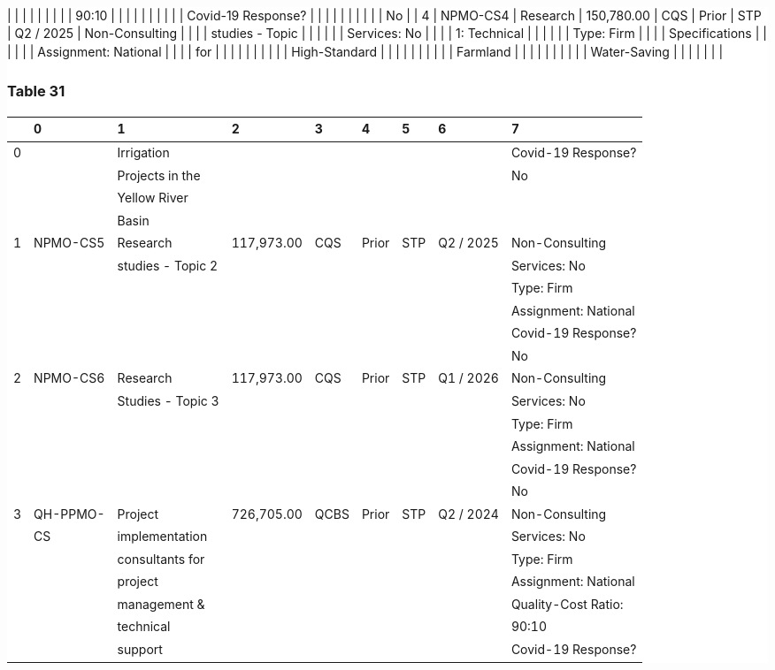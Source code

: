 |    |          |                  |            |      |       |     |           | 90:10                |
|    |          |                  |            |      |       |     |           | Covid-19 Response?   |
|    |          |                  |            |      |       |     |           | No                   |
|  4 | NPMO-CS4 | Research         | 150,780.00 | CQS  | Prior | STP | Q2 / 2025 | Non-Consulting       |
|    |          | studies - Topic  |            |      |       |     |           | Services: No         |
|    |          | 1: Technical     |            |      |       |     |           | Type: Firm           |
|    |          | Specifications   |            |      |       |     |           | Assignment: National |
|    |          | for              |            |      |       |     |           |                      |
|    |          | High-Standard    |            |      |       |     |           |                      |
|    |          | Farmland         |            |      |       |     |           |                      |
|    |          | Water-Saving     |            |      |       |     |           |                      |

### Table 31

|    | 0        | 1                 | 2          | 3    | 4          | 5   | 6         | 7                    |
|---:|:---------|:------------------|:-----------|:-----|:-----------|:----|:----------|:---------------------|
|  0 |          | Irrigation        |            |      |            |     |           | Covid-19 Response?   |
|    |          | Projects in the   |            |      |            |     |           | No                   |
|    |          | Yellow River      |            |      |            |     |           |                      |
|    |          | Basin             |            |      |            |     |           |                      |
|  1 | NPMO-CS5 | Research          | 117,973.00 | CQS  | Prior      | STP | Q2 / 2025 | Non-Consulting       |
|    |          | studies - Topic 2 |            |      |            |     |           | Services: No         |
|    |          |                   |            |      |            |     |           | Type: Firm           |
|    |          |                   |            |      |            |     |           | Assignment: National |
|    |          |                   |            |      |            |     |           | Covid-19 Response?   |
|    |          |                   |            |      |            |     |           | No                   |
|  2 | NPMO-CS6 | Research          | 117,973.00 | CQS  | Prior      | STP | Q1 / 2026 | Non-Consulting       |
|    |          | Studies - Topic 3 |            |      |            |     |           | Services: No         |
|    |          |                   |            |      |            |     |           | Type: Firm           |
|    |          |                   |            |      |            |     |           | Assignment: National |
|    |          |                   |            |      |            |     |           | Covid-19 Response?   |
|    |          |                   |            |      |            |     |           | No                   |
|  3 | QH-PPMO- | Project           | 726,705.00 | QCBS | Prior      | STP | Q2 / 2024 | Non-Consulting       |
|    | CS       | implementation    |            |      |            |     |           | Services: No         |
|    |          | consultants for   |            |      |            |     |           | Type: Firm           |
|    |          | project           |            |      |            |     |           | Assignment: National |
|    |          | management &      |            |      |            |     |           | Quality-Cost Ratio:  |
|    |          | technical         |            |      |            |     |           | 90:10                |
|    |          | support           |            |      |            |     |           | Covid-19 Response?   |
